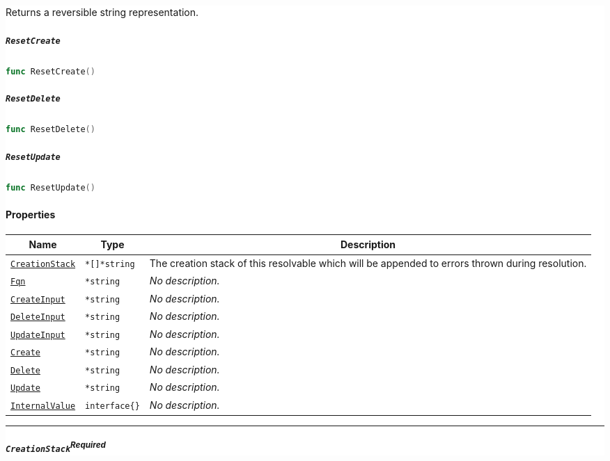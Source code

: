 Returns a reversible string representation.

##### `ResetCreate` <a name="ResetCreate" id="@cdktf/provider-opentelekomcloud.wafDedicatedKnownAttackSourceRuleV1.WafDedicatedKnownAttackSourceRuleV1TimeoutsOutputReference.resetCreate"></a>

```go
func ResetCreate()
```

##### `ResetDelete` <a name="ResetDelete" id="@cdktf/provider-opentelekomcloud.wafDedicatedKnownAttackSourceRuleV1.WafDedicatedKnownAttackSourceRuleV1TimeoutsOutputReference.resetDelete"></a>

```go
func ResetDelete()
```

##### `ResetUpdate` <a name="ResetUpdate" id="@cdktf/provider-opentelekomcloud.wafDedicatedKnownAttackSourceRuleV1.WafDedicatedKnownAttackSourceRuleV1TimeoutsOutputReference.resetUpdate"></a>

```go
func ResetUpdate()
```


#### Properties <a name="Properties" id="Properties"></a>

| **Name** | **Type** | **Description** |
| --- | --- | --- |
| <code><a href="#@cdktf/provider-opentelekomcloud.wafDedicatedKnownAttackSourceRuleV1.WafDedicatedKnownAttackSourceRuleV1TimeoutsOutputReference.property.creationStack">CreationStack</a></code> | <code>*[]*string</code> | The creation stack of this resolvable which will be appended to errors thrown during resolution. |
| <code><a href="#@cdktf/provider-opentelekomcloud.wafDedicatedKnownAttackSourceRuleV1.WafDedicatedKnownAttackSourceRuleV1TimeoutsOutputReference.property.fqn">Fqn</a></code> | <code>*string</code> | *No description.* |
| <code><a href="#@cdktf/provider-opentelekomcloud.wafDedicatedKnownAttackSourceRuleV1.WafDedicatedKnownAttackSourceRuleV1TimeoutsOutputReference.property.createInput">CreateInput</a></code> | <code>*string</code> | *No description.* |
| <code><a href="#@cdktf/provider-opentelekomcloud.wafDedicatedKnownAttackSourceRuleV1.WafDedicatedKnownAttackSourceRuleV1TimeoutsOutputReference.property.deleteInput">DeleteInput</a></code> | <code>*string</code> | *No description.* |
| <code><a href="#@cdktf/provider-opentelekomcloud.wafDedicatedKnownAttackSourceRuleV1.WafDedicatedKnownAttackSourceRuleV1TimeoutsOutputReference.property.updateInput">UpdateInput</a></code> | <code>*string</code> | *No description.* |
| <code><a href="#@cdktf/provider-opentelekomcloud.wafDedicatedKnownAttackSourceRuleV1.WafDedicatedKnownAttackSourceRuleV1TimeoutsOutputReference.property.create">Create</a></code> | <code>*string</code> | *No description.* |
| <code><a href="#@cdktf/provider-opentelekomcloud.wafDedicatedKnownAttackSourceRuleV1.WafDedicatedKnownAttackSourceRuleV1TimeoutsOutputReference.property.delete">Delete</a></code> | <code>*string</code> | *No description.* |
| <code><a href="#@cdktf/provider-opentelekomcloud.wafDedicatedKnownAttackSourceRuleV1.WafDedicatedKnownAttackSourceRuleV1TimeoutsOutputReference.property.update">Update</a></code> | <code>*string</code> | *No description.* |
| <code><a href="#@cdktf/provider-opentelekomcloud.wafDedicatedKnownAttackSourceRuleV1.WafDedicatedKnownAttackSourceRuleV1TimeoutsOutputReference.property.internalValue">InternalValue</a></code> | <code>interface{}</code> | *No description.* |

---

##### `CreationStack`<sup>Required</sup> <a name="CreationStack" id="@cdktf/provider-opentelekomcloud.wafDedicatedKnownAttackSourceRuleV1.WafDedicatedKnownAttackSourceRuleV1TimeoutsOutputReference.property.creationStack"></a>

